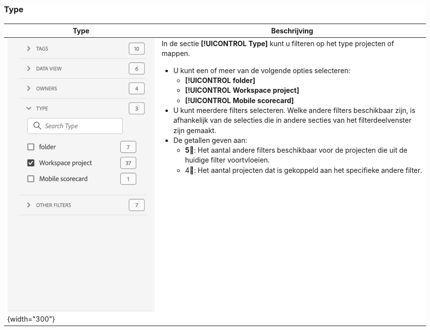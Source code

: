 
### Type

| Type | Beschrijving |
|---|---|
| ![ Type ](/help/analysis-workspace/build-workspace-project/assets/projects-filters-type.png){width="300"} | In de sectie **[!UICONTROL Type]** kunt u filteren op het type projecten of mappen.<ul><li>U kunt een of meer van de volgende opties selecteren:<ul><li> **[!UICONTROL folder]**</li><li>**[!UICONTROL Workspace project]**</li><li>**[!UICONTROL Mobile scorecard]**</li></ul> <li>U kunt meerdere filters selecteren. Welke andere filters beschikbaar zijn, is afhankelijk van de selecties die in andere secties van het filterdeelvenster zijn gemaakt.</li><li>De getallen geven aan:<ul><li>**5︎⃣**: Het aantal andere filters beschikbaar voor de projecten die uit de huidige filter voortvloeien.</li><li>4︎⃣: Het aantal projecten dat is gekoppeld aan het specifieke andere filter.</li></ul></li></ul> |

